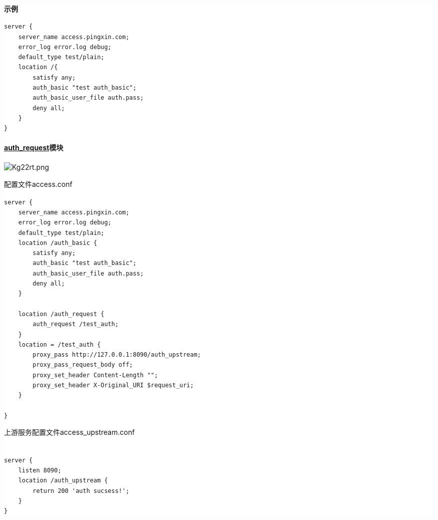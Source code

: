 **示例**

```nginx
server {
	server_name access.pingxin.com;
	error_log error.log debug;
	default_type test/plain;
	location /{
		satisfy any;
		auth_basic "test auth_basic";
		auth_basic_user_file auth.pass;
		deny all;
	}
}

```

#### [auth_request](http://nginx.org/en/docs/http/ngx_http_auth_request_module.html)模块

![Kg22rt.png](https://s2.ax1x.com/2019/10/28/Kg22rt.png)

配置文件access.conf

```nginx
server {
	server_name access.pingxin.com;
	error_log error.log debug;
	default_type test/plain;
	location /auth_basic {
		satisfy any;
		auth_basic "test auth_basic";
		auth_basic_user_file auth.pass;
		deny all;
	}
	
	location /auth_request {
		auth_request /test_auth;
	}
	location = /test_auth {
		proxy_pass http://127.0.0.1:8090/auth_upstream;
		proxy_pass_request_body off;
		proxy_set_header Content-Length "";
		proxy_set_header X-Original_URI $request_uri;
	}
    
}

```

上游服务配置文件access_upstream.conf

```

server {
    listen 8090;
    location /auth_upstream {
        return 200 'auth sucsess!';
    }
}
```
